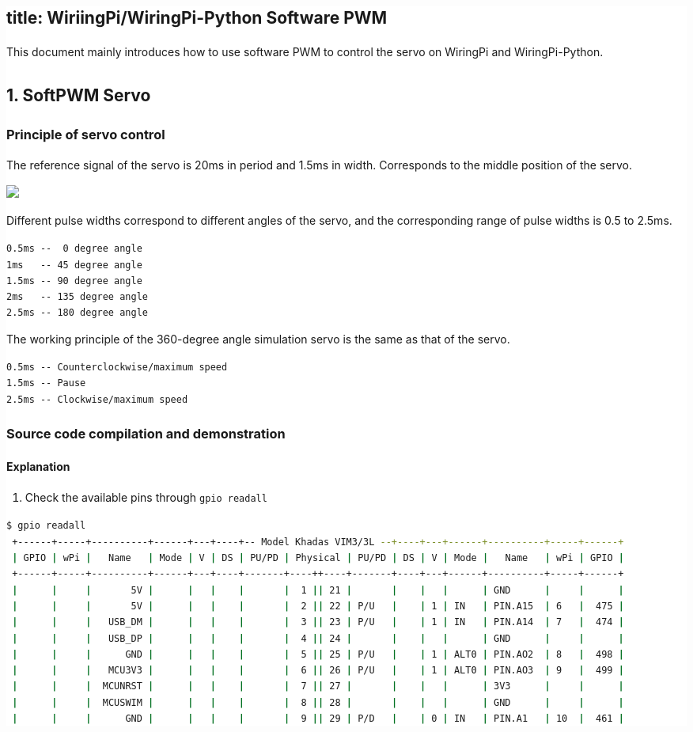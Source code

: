 title: WiriingPi/WiringPi-Python Software PWM
---

This document mainly introduces how to use software PWM to control the servo on WiringPi and WiringPi-Python.

## 1. SoftPWM Servo

### Principle of servo control

The reference signal of the servo is 20ms in period and 1.5ms in width. Corresponds to the middle position of the servo.

<img src="/linux/images/vim3/servo-pwm-signal_orig.png" width="50%" >

Different pulse widths correspond to different angles of the servo, and the corresponding range of pulse widths is 0.5 to 2.5ms.

```
0.5ms --  0 degree angle
1ms   -- 45 degree angle
1.5ms -- 90 degree angle
2ms   -- 135 degree angle
2.5ms -- 180 degree angle
```

The working principle of the 360-degree angle simulation servo is the same as that of the servo.

```
0.5ms -- Counterclockwise/maximum speed
1.5ms -- Pause
2.5ms -- Clockwise/maximum speed
```

### Source code compilation and demonstration

#### Explanation

1. Check the available pins through `gpio readall`

```sh
$ gpio readall
 +------+-----+----------+------+---+----+-- Model Khadas VIM3/3L --+----+---+------+----------+-----+------+
 | GPIO | wPi |   Name   | Mode | V | DS | PU/PD | Physical | PU/PD | DS | V | Mode |   Name   | wPi | GPIO |
 +------+-----+----------+------+---+----+-------+----++----+-------+----+---+------+----------+-----+------+
 |      |     |       5V |      |   |    |       |  1 || 21 |       |    |   |      | GND      |     |      |
 |      |     |       5V |      |   |    |       |  2 || 22 | P/U   |    | 1 | IN   | PIN.A15  | 6   |  475 |
 |      |     |   USB_DM |      |   |    |       |  3 || 23 | P/U   |    | 1 | IN   | PIN.A14  | 7   |  474 |
 |      |     |   USB_DP |      |   |    |       |  4 || 24 |       |    |   |      | GND      |     |      |
 |      |     |      GND |      |   |    |       |  5 || 25 | P/U   |    | 1 | ALT0 | PIN.AO2  | 8   |  498 |
 |      |     |   MCU3V3 |      |   |    |       |  6 || 26 | P/U   |    | 1 | ALT0 | PIN.AO3  | 9   |  499 |
 |      |     |  MCUNRST |      |   |    |       |  7 || 27 |       |    |   |      | 3V3      |     |      |
 |      |     |  MCUSWIM |      |   |    |       |  8 || 28 |       |    |   |      | GND      |     |      |
 |      |     |      GND |      |   |    |       |  9 || 29 | P/D   |    | 0 | IN   | PIN.A1   | 10  |  461 |
```
